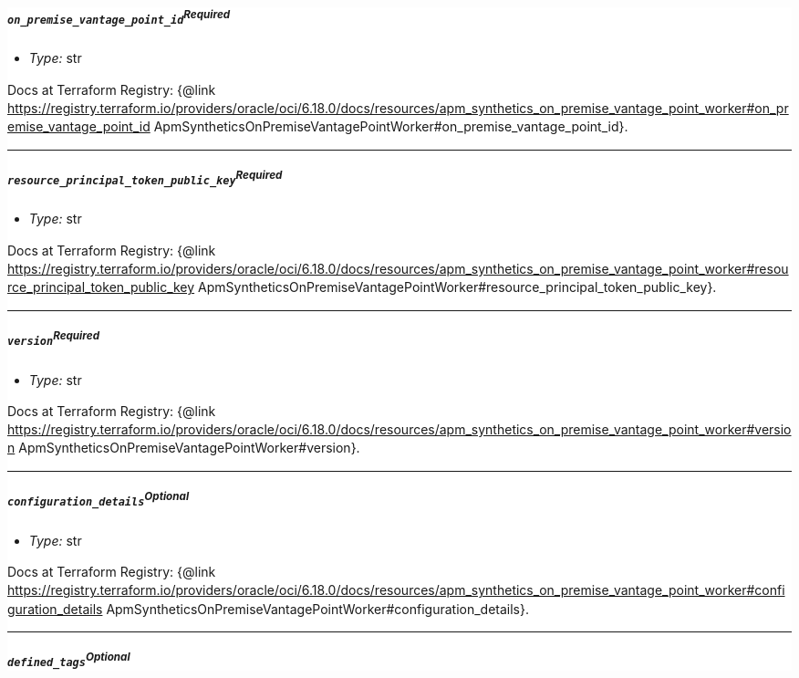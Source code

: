##### `on_premise_vantage_point_id`<sup>Required</sup> <a name="on_premise_vantage_point_id" id="rhizo-co-terraform-provider-oci.apmSyntheticsOnPremiseVantagePointWorker.ApmSyntheticsOnPremiseVantagePointWorker.Initializer.parameter.onPremiseVantagePointId"></a>

- *Type:* str

Docs at Terraform Registry: {@link https://registry.terraform.io/providers/oracle/oci/6.18.0/docs/resources/apm_synthetics_on_premise_vantage_point_worker#on_premise_vantage_point_id ApmSyntheticsOnPremiseVantagePointWorker#on_premise_vantage_point_id}.

---

##### `resource_principal_token_public_key`<sup>Required</sup> <a name="resource_principal_token_public_key" id="rhizo-co-terraform-provider-oci.apmSyntheticsOnPremiseVantagePointWorker.ApmSyntheticsOnPremiseVantagePointWorker.Initializer.parameter.resourcePrincipalTokenPublicKey"></a>

- *Type:* str

Docs at Terraform Registry: {@link https://registry.terraform.io/providers/oracle/oci/6.18.0/docs/resources/apm_synthetics_on_premise_vantage_point_worker#resource_principal_token_public_key ApmSyntheticsOnPremiseVantagePointWorker#resource_principal_token_public_key}.

---

##### `version`<sup>Required</sup> <a name="version" id="rhizo-co-terraform-provider-oci.apmSyntheticsOnPremiseVantagePointWorker.ApmSyntheticsOnPremiseVantagePointWorker.Initializer.parameter.version"></a>

- *Type:* str

Docs at Terraform Registry: {@link https://registry.terraform.io/providers/oracle/oci/6.18.0/docs/resources/apm_synthetics_on_premise_vantage_point_worker#version ApmSyntheticsOnPremiseVantagePointWorker#version}.

---

##### `configuration_details`<sup>Optional</sup> <a name="configuration_details" id="rhizo-co-terraform-provider-oci.apmSyntheticsOnPremiseVantagePointWorker.ApmSyntheticsOnPremiseVantagePointWorker.Initializer.parameter.configurationDetails"></a>

- *Type:* str

Docs at Terraform Registry: {@link https://registry.terraform.io/providers/oracle/oci/6.18.0/docs/resources/apm_synthetics_on_premise_vantage_point_worker#configuration_details ApmSyntheticsOnPremiseVantagePointWorker#configuration_details}.

---

##### `defined_tags`<sup>Optional</sup> <a name="defined_tags" id="rhizo-co-terraform-provider-oci.apmSyntheticsOnPremiseVantagePointWorker.ApmSyntheticsOnPremiseVantagePointWorker.Initializer.parameter.definedTags"></a>
